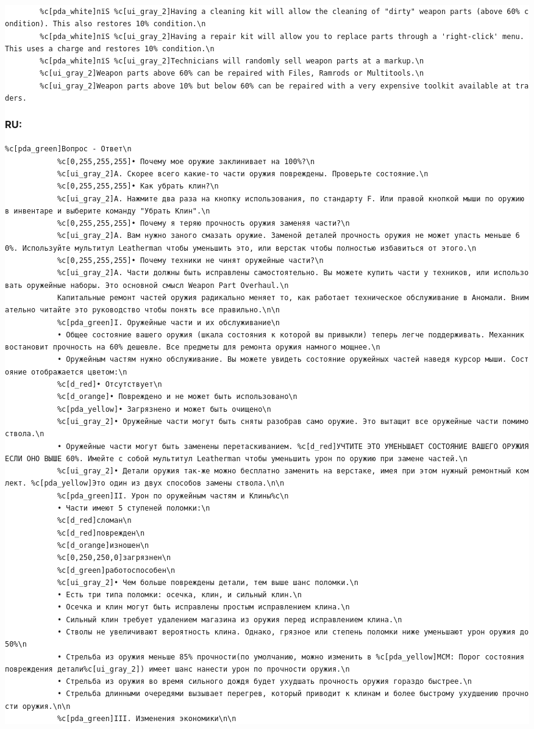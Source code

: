 ```
		%c[pda_white]пїЅ %c[ui_gray_2]Having a cleaning kit will allow the cleaning of "dirty" weapon parts (above 60% condition). This also restores 10% condition.\n
		%c[pda_white]пїЅ %c[ui_gray_2]Having a repair kit will allow you to replace parts through a 'right-click' menu. This uses a charge and restores 10% condition.\n
		%c[pda_white]пїЅ %c[ui_gray_2]Technicians will randomly sell weapon parts at a markup.\n
		%c[ui_gray_2]Weapon parts above 60% can be repaired with Files, Ramrods or Multitools.\n
		%c[ui_gray_2]Weapon parts above 10% but below 60% can be repaired with a very expensive toolkit available at traders.
```

### RU:
```
%c[pda_green]Вопрос - Ответ\n
			%c[0,255,255,255]• Почему мое оружие заклинивает на 100%?\n
			%c[ui_gray_2]A. Скорее всего какие-то части оружия повреждены. Проверьте состояние.\n
			%c[0,255,255,255]• Как убрать клин?\n
			%c[ui_gray_2]A. Нажмите два раза на кнопку использования, по стандарту F. Или правой кнопкой мыши по оружию в инвентаре и выберите команду "Убрать Клин".\n
			%c[0,255,255,255]• Почему я теряю прочность оружия заменяя части?\n
			%c[ui_gray_2]A. Вам нужно заного смазать оружие. Заменой деталей прочность оружия не может упасть меньше 60%. Используйте мультитул Leatherman чтобы уменьшить это, или верстак чтобы полностью избавиться от этого.\n
			%c[0,255,255,255]• Почему техники не чинят оружейные части?\n
			%c[ui_gray_2]A. Части должны быть исправлены самостоятельно. Вы можете купить части у техников, или использовать оружейные наборы. Это основной смысл Weapon Part Overhaul.\n
			Капитальные ремонт частей оружия радикально меняет то, как работает техническое обслуживание в Аномали. Внимательно читайте это руководство чтобы понять все правильно.\n\n
			%c[pda_green]I. Оружейные части и их обслуживание\n
			• Общее состояние вашего оружия (шкала состояния к которой вы привыкли) теперь легче поддерживать. Механник востановит прочность на 60% дешевле. Все предметы для ремонта оружия намного мощнее.\n
			• Оружейным частям нужно обслуживание. Вы можете увидеть состояние оружейных частей наведя курсор мыши. Состояние отображается цветом:\n
			%c[d_red]• Отсутствует\n
			%c[d_orange]• Повреждено и не может быть использовано\n
			%c[pda_yellow]• Загрязнено и может быть очищено\n
			%c[ui_gray_2]• Оружейные части могут быть сняты разобрав само оружие. Это вытащит все оружейные части помимо ствола.\n
			• Оружейные части могут быть заменены перетаскиванием. %c[d_red]УЧТИТЕ ЭТО УМЕНЬШАЕТ СОСТОЯНИЕ ВАШЕГО ОРУЖИЯ ЕСЛИ ОНО ВЫШЕ 60%. Имейте с собой мультитул Leatherman чтобы уменьшить урон по оружию при замене частей.\n
			%c[ui_gray_2]• Детали оружия так-же можно бесплатно заменить на верстаке, имея при этом нужный ремонтный комлект. %c[pda_yellow]Это один из двух способов замены ствола.\n\n
			%c[pda_green]II. Урон по оружейным частям и Клины%c\n
			• Части имеют 5 ступеней поломки:\n
			%c[d_red]сломан\n
			%c[d_red]поврежден\n
			%c[d_orange]изношен\n
			%c[0,250,250,0]загрязнен\n
			%c[d_green]работоспособен\n
			%c[ui_gray_2]• Чем больше повреждены детали, тем выше шанс поломки.\n
			• Есть три типа поломки: осечка, клин, и сильный клин.\n
			• Осечка и клин могут быть исправлены простым исправлением клина.\n
			• Сильный клин требует удалением магазина из оружия перед исправлением клина.\n
			• Стволы не увеличивают вероятность клина. Однако, грязное или степень поломки ниже уменьшают урон оружия до 50%\n
			• Стрельба из оружия меньше 85% прочности(по умолчанию, можно изменить в %c[pda_yellow]MCM: Порог состояния повреждения детали%c[ui_gray_2]) имеет шанс нанести урон по прочности оружия.\n
			• Стрельба из оружия во время сильного дождя будет ухудшать прочность оружия гораздо быстрее.\n
			• Стрельба длинными очередями вызывает перегрев, который приводит к клинам и более быстрому ухудшению прочности оружия.\n\n
			%c[pda_green]III. Изменения экономики\n\n
```